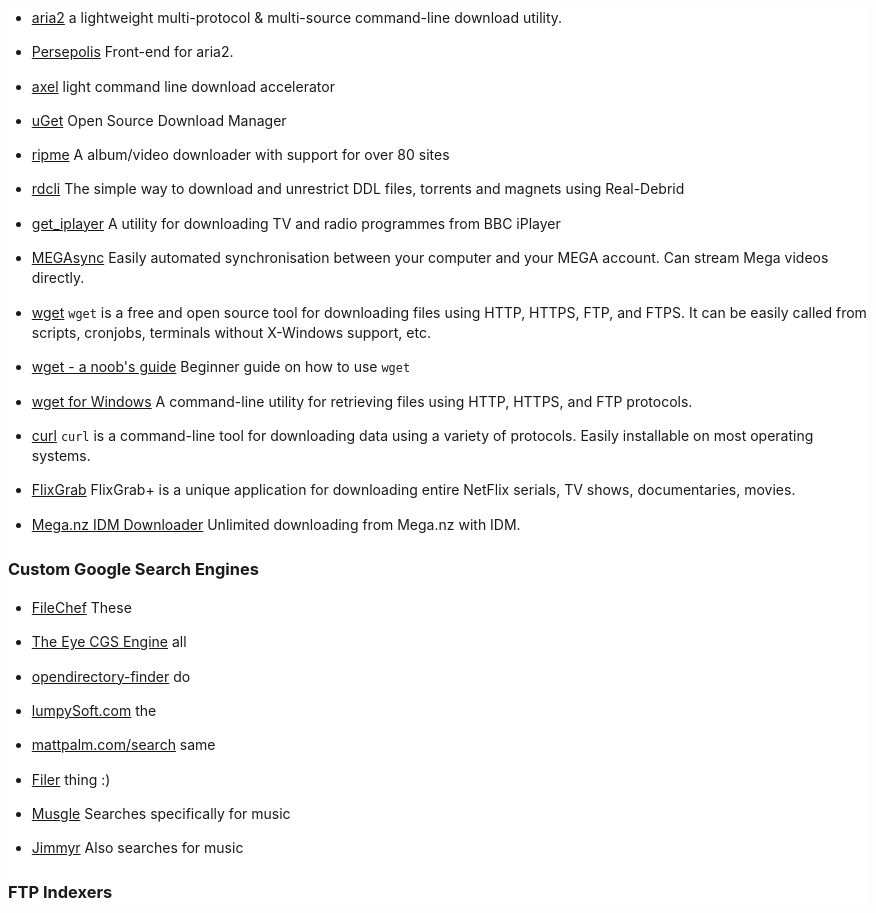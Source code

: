 * [aria2](https://aria2.github.io/) a lightweight multi-protocol & multi-source command-line download utility.

* [Persepolis](https://persepolisdm.github.io/) Front-end for aria2.

* [axel](https://github.com/axel-download-accelerator/axel) light command line download accelerator

* [uGet](https://ugetdm.com/) Open Source Download Manager

* [ripme](https://github.com/RipMeApp/ripme) A album/video downloader with support for over 80 sites

* [rdcli](https://github.com/ston3o/rdcli) The simple way to download and unrestrict DDL files, torrents and magnets using Real-Debrid

* [get_iplayer](https://github.com/get-iplayer/get_iplayer) A utility for downloading TV and radio programmes from BBC iPlayer

* [MEGAsync](https://mega.nz/sync) Easily automated synchronisation between your computer and your MEGA account. Can stream Mega videos directly.

* [wget](https://www.gnu.org/software/wget/) `wget` is a free and open source tool for downloading files using HTTP, HTTPS, FTP, and FTPS. It can be easily called from scripts, cronjobs, terminals without X-Windows support, etc.

* [wget - a noob's guide](https://chris.partridge.tech/data/wget-noobs.pdf) Beginner guide on how to use `wget`

* [wget for Windows](https://eternallybored.org/misc/wget/) A command-line utility for retrieving files using HTTP, HTTPS, and FTP protocols.

* [curl](https://en.wikipedia.org/wiki/CURL) `curl` is a command-line tool for downloading data using a variety of protocols. Easily installable on most operating systems.

* [FlixGrab](https://www.flixgrab.com/) FlixGrab\+ is a unique application for downloading entire NetFlix serials, TV shows, documentaries, movies.

* [Mega.nz IDM Downloader](https://github.com/CHEF-KOCH/Mega.nz-IDM-downloader) Unlimited downloading from Mega.nz with IDM.

### Custom Google Search Engines

* [FileChef](http://filechef.com/) These

* [The Eye CGS Engine](https://cgs.the-eye.eu/) all

* [opendirectory-finder](https://ewasion.github.io/opendirectory-finder/) do

* [lumpySoft.com](https://lumpysoft.com/) the

* [mattpalm.com/search](https://mattpalm.com/search/) same

* [Filer](https://rsch.neocities.org/gen2/filer.html) thing :)

* [Musgle](http://www.musgle.com/) Searches specifically for music

* [Jimmyr](http://www.jimmyr.com/mp3_search.php) Also searches for music

### FTP Indexers
